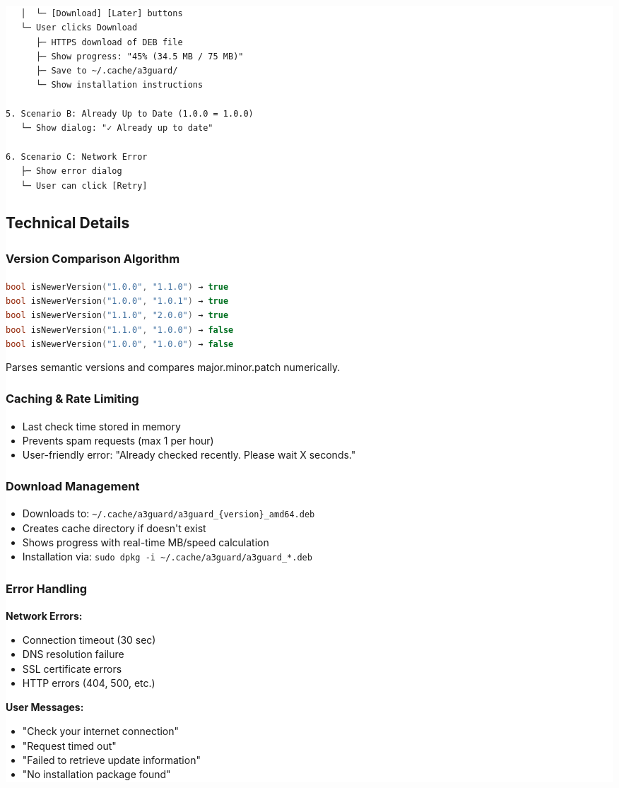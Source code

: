 ```
   │  └─ [Download] [Later] buttons
   └─ User clicks Download
      ├─ HTTPS download of DEB file
      ├─ Show progress: "45% (34.5 MB / 75 MB)"
      ├─ Save to ~/.cache/a3guard/
      └─ Show installation instructions

5. Scenario B: Already Up to Date (1.0.0 = 1.0.0)
   └─ Show dialog: "✓ Already up to date"

6. Scenario C: Network Error
   ├─ Show error dialog
   └─ User can click [Retry]
```

## Technical Details

### Version Comparison Algorithm

```cpp
bool isNewerVersion("1.0.0", "1.1.0") → true
bool isNewerVersion("1.0.0", "1.0.1") → true
bool isNewerVersion("1.1.0", "2.0.0") → true
bool isNewerVersion("1.1.0", "1.0.0") → false
bool isNewerVersion("1.0.0", "1.0.0") → false
```

Parses semantic versions and compares major.minor.patch numerically.

### Caching & Rate Limiting

- Last check time stored in memory
- Prevents spam requests (max 1 per hour)
- User-friendly error: "Already checked recently. Please wait X seconds."

### Download Management

- Downloads to: `~/.cache/a3guard/a3guard_{version}_amd64.deb`
- Creates cache directory if doesn't exist
- Shows progress with real-time MB/speed calculation
- Installation via: `sudo dpkg -i ~/.cache/a3guard/a3guard_*.deb`

### Error Handling

**Network Errors:**
- Connection timeout (30 sec)
- DNS resolution failure
- SSL certificate errors
- HTTP errors (404, 500, etc.)

**User Messages:**
- "Check your internet connection"
- "Request timed out"
- "Failed to retrieve update information"
- "No installation package found"
